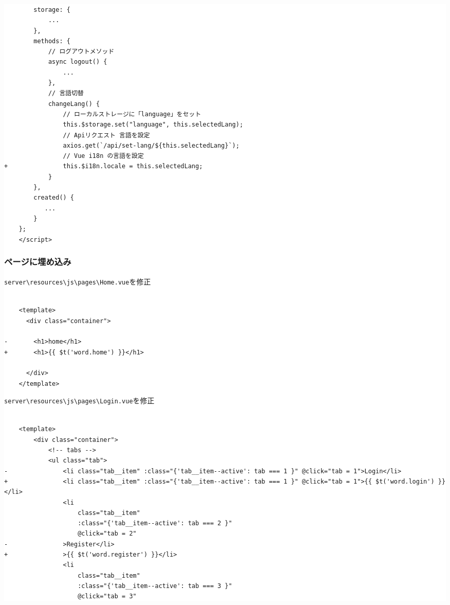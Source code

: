 ```javascript:server\resources\js\components\Header.vue
        storage: {
            ...
        },
        methods: {
            // ログアウトメソッド
            async logout() {
                ...
            },
            // 言語切替
            changeLang() {
                // ローカルストレージに「language」をセット
                this.$storage.set("language", this.selectedLang);
                // Apiリクエスト 言語を設定
                axios.get(`/api/set-lang/${this.selectedLang}`);
                // Vue i18n の言語を設定
+               this.$i18n.locale = this.selectedLang;
            }
        },
        created() {
           ...
        }
    };
    </script>

```

### ページに埋め込み

`server\resources\js\pages\Home.vue`を修正

```javascript:server\resources\js\pages\Home.vue

    <template>
      <div class="container">

-       <h1>home</h1>
+       <h1>{{ $t('word.home') }}</h1>

      </div>
    </template>

```

`server\resources\js\pages\Login.vue`を修正

```javascript:server\resources\js\pages\Login.vue

    <template>
        <div class="container">
            <!-- tabs -->
            <ul class="tab">
-               <li class="tab__item" :class="{'tab__item--active': tab === 1 }" @click="tab = 1">Login</li>
+               <li class="tab__item" :class="{'tab__item--active': tab === 1 }" @click="tab = 1">{{ $t('word.login') }}</li>
                <li
                    class="tab__item"
                    :class="{'tab__item--active': tab === 2 }"
                    @click="tab = 2"
-               >Register</li>
+               >{{ $t('word.register') }}</li>
                <li
                    class="tab__item"
                    :class="{'tab__item--active': tab === 3 }"
                    @click="tab = 3"
```